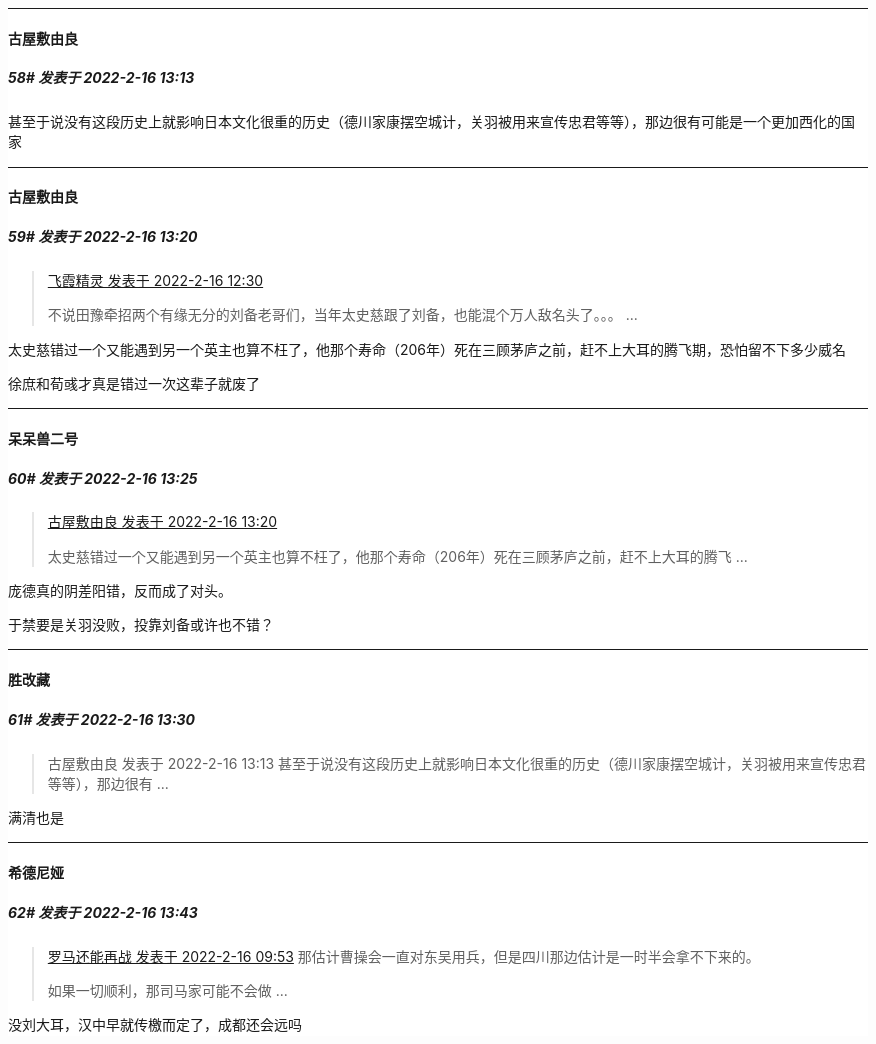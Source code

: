 *****

####  古屋敷由良  
##### 58#       发表于 2022-2-16 13:13

甚至于说没有这段历史上就影响日本文化很重的历史（德川家康摆空城计，关羽被用来宣传忠君等等），那边很有可能是一个更加西化的国家

*****

####  古屋敷由良  
##### 59#       发表于 2022-2-16 13:20

<blockquote><a href="httphttps://bbs.saraba1st.com/2b/forum.php?mod=redirect&amp;goto=findpost&amp;pid=54709829&amp;ptid=2052835" target="_blank">飞霞精灵 发表于 2022-2-16 12:30</a>

不说田豫牵招两个有缘无分的刘备老哥们，当年太史慈跟了刘备，也能混个万人敌名头了。。。 ...</blockquote>
太史慈错过一个又能遇到另一个英主也算不枉了，他那个寿命（206年）死在三顾茅庐之前，赶不上大耳的腾飞期，恐怕留不下多少威名

徐庶和荀彧才真是错过一次这辈子就废了

*****

####  呆呆兽二号  
##### 60#       发表于 2022-2-16 13:25

<blockquote><a href="httphttps://bbs.saraba1st.com/2b/forum.php?mod=redirect&amp;goto=findpost&amp;pid=54710597&amp;ptid=2052835" target="_blank">古屋敷由良 发表于 2022-2-16 13:20</a>

太史慈错过一个又能遇到另一个英主也算不枉了，他那个寿命（206年）死在三顾茅庐之前，赶不上大耳的腾飞 ...</blockquote>
庞德真的阴差阳错，反而成了对头。

于禁要是关羽没败，投靠刘备或许也不错？



*****

####  胜改藏  
##### 61#       发表于 2022-2-16 13:30

<blockquote>古屋敷由良 发表于 2022-2-16 13:13
甚至于说没有这段历史上就影响日本文化很重的历史（德川家康摆空城计，关羽被用来宣传忠君等等），那边很有 ...</blockquote>
满清也是

*****

####  希德尼娅  
##### 62#       发表于 2022-2-16 13:43

<blockquote><a href="httphttps://bbs.saraba1st.com/2b/forum.php?mod=redirect&amp;goto=findpost&amp;pid=54707368&amp;ptid=2052835" target="_blank">罗马还能再战 发表于 2022-2-16 09:53</a>
那估计曹操会一直对东吴用兵，但是四川那边估计是一时半会拿不下来的。

如果一切顺利，那司马家可能不会做 ...</blockquote>
没刘大耳，汉中早就传檄而定了，成都还会远吗
